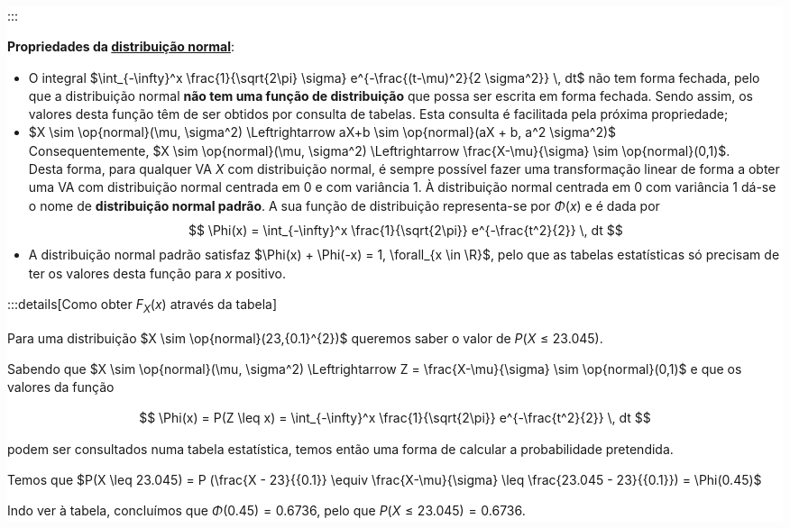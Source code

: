 :::

**Propriedades da [distribuição normal](color:yellow)**:

- O integral $\int_{-\infty}^x \frac{1}{\sqrt{2\pi} \sigma} e^{-\frac{(t-\mu)^2}{2 \sigma^2}} \, dt$ não tem forma fechada, pelo que a distribuição normal **não tem uma função de distribuição** que possa ser escrita em forma fechada. Sendo assim, os valores desta função têm de ser obtidos por consulta de tabelas. Esta consulta é facilitada pela próxima propriedade;
- $X \sim \op{normal}(\mu, \sigma^2) \Leftrightarrow aX+b \sim \op{normal}(aX + b, a^2 \sigma^2)$  
  Consequentemente, $X \sim \op{normal}(\mu, \sigma^2) \Leftrightarrow \frac{X-\mu}{\sigma} \sim \op{normal}(0,1)$.  
  Desta forma, para qualquer VA $X$ com distribuição normal, é sempre possível fazer uma transformação linear de forma a obter uma VA com distribuição normal centrada em $0$ e com variância $1$.
  À distribuição normal centrada em $0$ com variância $1$ dá-se o nome de **distribuição normal padrão**. A sua função de distribuição representa-se por $\Phi(x)$ e é dada por
  $$
  \Phi(x) = \int_{-\infty}^x \frac{1}{\sqrt{2\pi}} e^{-\frac{t^2}{2}} \, dt
  $$
- A distribuição normal padrão satisfaz $\Phi(x) + \Phi(-x) = 1, \forall_{x \in \R}$, pelo que as tabelas estatísticas só precisam de ter os valores desta função para $x$ positivo.

:::details[Como obter $F_X(x)$ através da tabela]

Para uma distribuição $X \sim \op{normal}(23,{0.1}^{2})$ queremos saber o valor de $P(X \leq 23.045)$.

Sabendo que $X \sim \op{normal}(\mu, \sigma^2) \Leftrightarrow Z = \frac{X-\mu}{\sigma} \sim \op{normal}(0,1)$ e que os valores da função

$$
\Phi(x) = P(Z \leq x) = \int_{-\infty}^x \frac{1}{\sqrt{2\pi}} e^{-\frac{t^2}{2}} \, dt
$$

podem ser consultados numa tabela estatística, temos então uma forma de calcular a probabilidade pretendida.

Temos que $P(X \leq 23.045) = P (\frac{X - 23}{{0.1}} \equiv \frac{X-\mu}{\sigma}  \leq \frac{23.045 - 23}{{0.1}}) = \Phi(0.45)$

Indo ver à tabela, concluímos que $\Phi(0.45) = 0.6736$, pelo que $P(X \leq 23.045) = 0.6736$.
